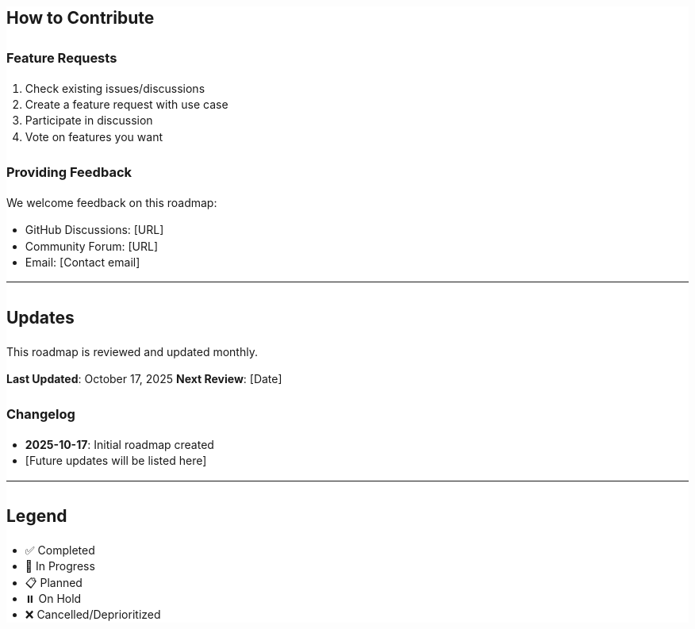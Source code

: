 
## How to Contribute

### Feature Requests

1. Check existing issues/discussions
2. Create a feature request with use case
3. Participate in discussion
4. Vote on features you want

### Providing Feedback

We welcome feedback on this roadmap:
- GitHub Discussions: [URL]
- Community Forum: [URL]
- Email: [Contact email]

---

## Updates

This roadmap is reviewed and updated monthly.

**Last Updated**: October 17, 2025
**Next Review**: [Date]

### Changelog

- **2025-10-17**: Initial roadmap created
- [Future updates will be listed here]

---

## Legend

- ✅ Completed
- 🚧 In Progress
- 📋 Planned
- ⏸️ On Hold
- ❌ Cancelled/Deprioritized
